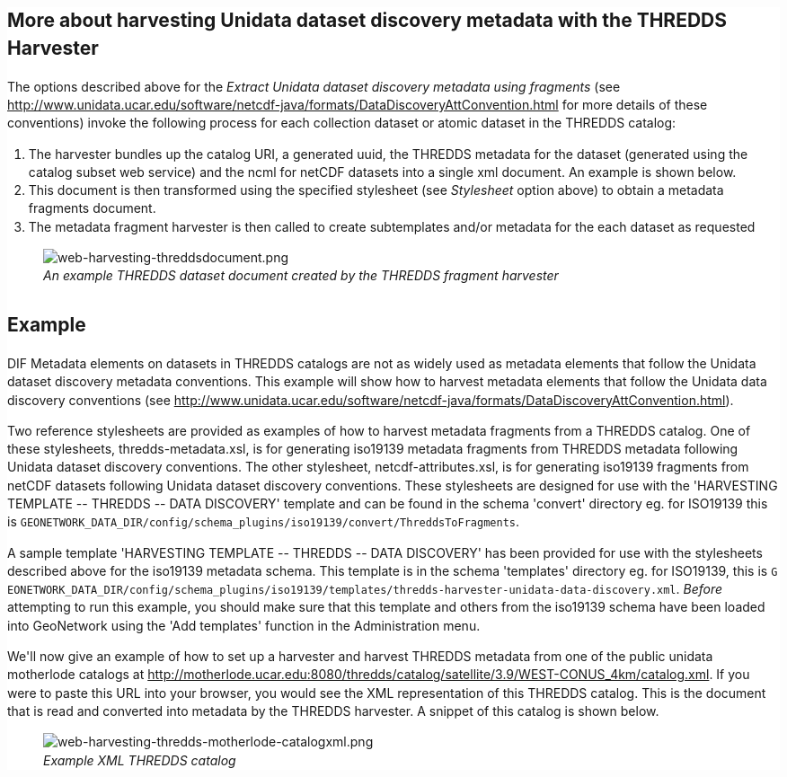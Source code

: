 ## More about harvesting Unidata dataset discovery metadata with the THREDDS Harvester

The options described above for the *Extract Unidata dataset discovery metadata using fragments* (see <http://www.unidata.ucar.edu/software/netcdf-java/formats/DataDiscoveryAttConvention.html> for more details of these conventions) invoke the following process for each collection dataset or atomic dataset in the THREDDS catalog:

1.  The harvester bundles up the catalog URI, a generated uuid, the THREDDS metadata for the dataset (generated using the catalog subset web service) and the ncml for netCDF datasets into a single xml document. An example is shown below.
2.  This document is then transformed using the specified stylesheet (see *Stylesheet* option above) to obtain a metadata fragments document.
3.  The metadata fragment harvester is then called to create subtemplates and/or metadata for the each dataset as requested

<figure>
<img src="web-harvesting-threddsdocument.png" alt="web-harvesting-threddsdocument.png" />
<figcaption><em>An example THREDDS dataset document created by the THREDDS fragment harvester</em></figcaption>
</figure>

## Example

DIF Metadata elements on datasets in THREDDS catalogs are not as widely used as metadata elements that follow the Unidata dataset discovery metadata conventions. This example will show how to harvest metadata elements that follow the Unidata data discovery conventions (see <http://www.unidata.ucar.edu/software/netcdf-java/formats/DataDiscoveryAttConvention.html>).

Two reference stylesheets are provided as examples of how to harvest metadata fragments from a THREDDS catalog. One of these stylesheets, thredds-metadata.xsl, is for generating iso19139 metadata fragments from THREDDS metadata following Unidata dataset discovery conventions. The other stylesheet, netcdf-attributes.xsl, is for generating iso19139 fragments from netCDF datasets following Unidata dataset discovery conventions. These stylesheets are designed for use with the 'HARVESTING TEMPLATE -- THREDDS -- DATA DISCOVERY' template and can be found in the schema 'convert' directory eg. for ISO19139 this is `GEONETWORK_DATA_DIR/config/schema_plugins/iso19139/convert/ThreddsToFragments`.

A sample template 'HARVESTING TEMPLATE -- THREDDS -- DATA DISCOVERY' has been provided for use with the stylesheets described above for the iso19139 metadata schema. This template is in the schema 'templates' directory eg. for ISO19139, this is `GEONETWORK_DATA_DIR/config/schema_plugins/iso19139/templates/thredds-harvester-unidata-data-discovery.xml`. *Before* attempting to run this example, you should make sure that this template and others from the iso19139 schema have been loaded into GeoNetwork using the 'Add templates' function in the Administration menu.

We'll now give an example of how to set up a harvester and harvest THREDDS metadata from one of the public unidata motherlode catalogs at <http://motherlode.ucar.edu:8080/thredds/catalog/satellite/3.9/WEST-CONUS_4km/catalog.xml>. If you were to paste this URL into your browser, you would see the XML representation of this THREDDS catalog. This is the document that is read and converted into metadata by the THREDDS harvester. A snippet of this catalog is shown below.

<figure>
<img src="web-harvesting-thredds-motherlode-catalogxml.png" alt="web-harvesting-thredds-motherlode-catalogxml.png" />
<figcaption><em>Example XML THREDDS catalog</em></figcaption>
</figure>
